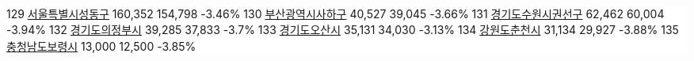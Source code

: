  <tr class="item">
    <td>129</td>
    <td><a href="/apt/서울특별시성동구">서울특별시성동구</a></td>
    <td>160,352</td>
    <td>154,798</td>
    <td>-3.46%</td>
  </tr>

  <tr class="item">
    <td>130</td>
    <td><a href="/apt/부산광역시사하구">부산광역시사하구</a></td>
    <td>40,527</td>
    <td>39,045</td>
    <td>-3.66%</td>
  </tr>

  <tr class="item">
    <td>131</td>
    <td><a href="/apt/경기도수원시권선구">경기도수원시권선구</a></td>
    <td>62,462</td>
    <td>60,004</td>
    <td>-3.94%</td>
  </tr>

  <tr class="item">
    <td>132</td>
    <td><a href="/apt/경기도의정부시">경기도의정부시</a></td>
    <td>39,285</td>
    <td>37,833</td>
    <td>-3.7%</td>
  </tr>

  <tr class="item">
    <td>133</td>
    <td><a href="/apt/경기도오산시">경기도오산시</a></td>
    <td>35,131</td>
    <td>34,030</td>
    <td>-3.13%</td>
  </tr>

  <tr class="item">
    <td>134</td>
    <td><a href="/apt/강원도춘천시">강원도춘천시</a></td>
    <td>31,134</td>
    <td>29,927</td>
    <td>-3.88%</td>
  </tr>

  <tr class="item">
    <td>135</td>
    <td><a href="/apt/충청남도보령시">충청남도보령시</a></td>
    <td>13,000</td>
    <td>12,500</td>
    <td>-3.85%</td>
  </tr>
